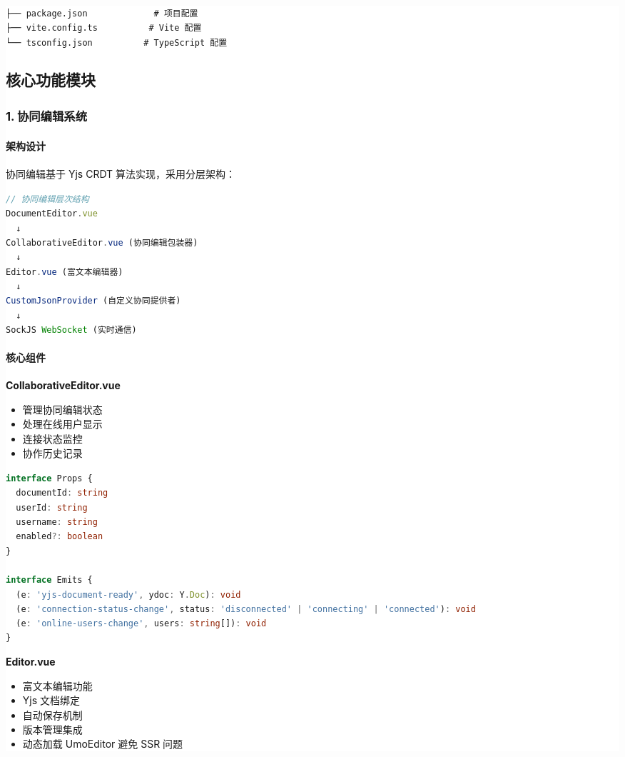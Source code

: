 ```
├── package.json             # 项目配置
├── vite.config.ts          # Vite 配置
└── tsconfig.json          # TypeScript 配置
```

## 核心功能模块

### 1. 协同编辑系统

#### 架构设计
协同编辑基于 Yjs CRDT 算法实现，采用分层架构：

```typescript
// 协同编辑层次结构
DocumentEditor.vue
  ↓
CollaborativeEditor.vue (协同编辑包装器)
  ↓  
Editor.vue (富文本编辑器)
  ↓
CustomJsonProvider (自定义协同提供者)
  ↓
SockJS WebSocket (实时通信)
```

#### 核心组件

**CollaborativeEditor.vue**
- 管理协同编辑状态
- 处理在线用户显示
- 连接状态监控
- 协作历史记录

```typescript
interface Props {
  documentId: string
  userId: string
  username: string
  enabled?: boolean
}

interface Emits {
  (e: 'yjs-document-ready', ydoc: Y.Doc): void
  (e: 'connection-status-change', status: 'disconnected' | 'connecting' | 'connected'): void
  (e: 'online-users-change', users: string[]): void
}
```

**Editor.vue**
- 富文本编辑功能
- Yjs 文档绑定
- 自动保存机制
- 版本管理集成
- 动态加载 UmoEditor 避免 SSR 问题
